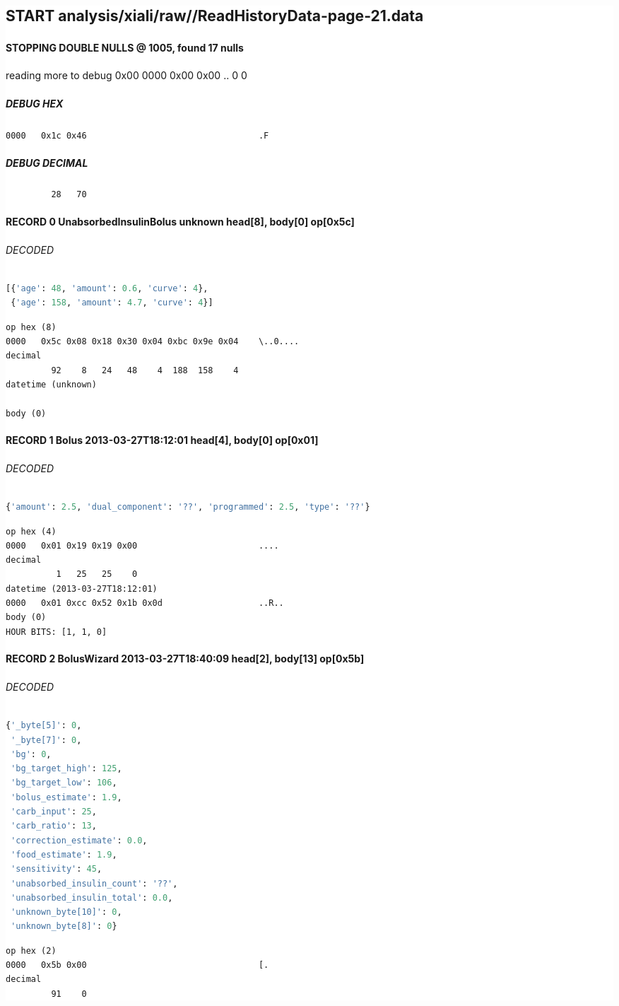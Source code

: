 ## START analysis/xiali/raw//ReadHistoryData-page-21.data
#### STOPPING DOUBLE NULLS @ 1005, found 17 nulls
reading more to debug 0x00
    0000   0x00 0x00                                  ..
              0    0
##### DEBUG HEX
    0000   0x1c 0x46                                  .F
##### DEBUG DECIMAL
             28   70
#### RECORD 0 UnabsorbedInsulinBolus unknown head[8], body[0] op[0x5c]
###### DECODED
```python
[{'age': 48, 'amount': 0.6, 'curve': 4},
 {'age': 158, 'amount': 4.7, 'curve': 4}]
```
    op hex (8)
    0000   0x5c 0x08 0x18 0x30 0x04 0xbc 0x9e 0x04    \..0....
    decimal
             92    8   24   48    4  188  158    4
    datetime (unknown)

    body (0)

#### RECORD 1 Bolus 2013-03-27T18:12:01 head[4], body[0] op[0x01]
###### DECODED
```python
{'amount': 2.5, 'dual_component': '??', 'programmed': 2.5, 'type': '??'}
```
    op hex (4)
    0000   0x01 0x19 0x19 0x00                        ....
    decimal
              1   25   25    0
    datetime (2013-03-27T18:12:01)
    0000   0x01 0xcc 0x52 0x1b 0x0d                   ..R..
    body (0)
    HOUR BITS: [1, 1, 0]
#### RECORD 2 BolusWizard 2013-03-27T18:40:09 head[2], body[13] op[0x5b]
###### DECODED
```python
{'_byte[5]': 0,
 '_byte[7]': 0,
 'bg': 0,
 'bg_target_high': 125,
 'bg_target_low': 106,
 'bolus_estimate': 1.9,
 'carb_input': 25,
 'carb_ratio': 13,
 'correction_estimate': 0.0,
 'food_estimate': 1.9,
 'sensitivity': 45,
 'unabsorbed_insulin_count': '??',
 'unabsorbed_insulin_total': 0.0,
 'unknown_byte[10]': 0,
 'unknown_byte[8]': 0}
```
    op hex (2)
    0000   0x5b 0x00                                  [.
    decimal
             91    0